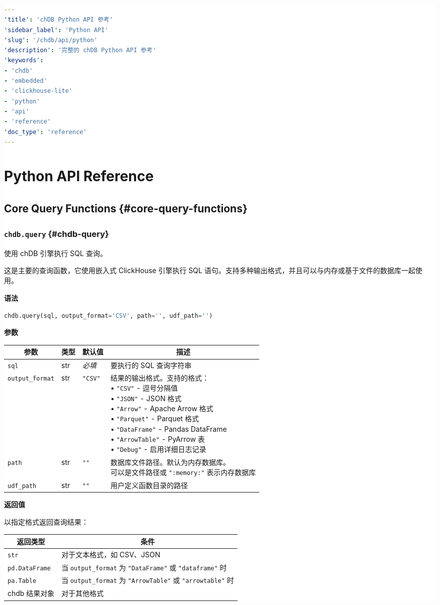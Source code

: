 ```yaml
---
'title': 'chDB Python API 参考'
'sidebar_label': 'Python API'
'slug': '/chdb/api/python'
'description': '完整的 chDB Python API 参考'
'keywords':
- 'chdb'
- 'embedded'
- 'clickhouse-lite'
- 'python'
- 'api'
- 'reference'
'doc_type': 'reference'
---
```



# Python API Reference
## Core Query Functions {#core-query-functions}
### `chdb.query` {#chdb-query}

使用 chDB 引擎执行 SQL 查询。

这是主要的查询函数，它使用嵌入式 ClickHouse 引擎执行 SQL 语句。支持多种输出格式，并且可以与内存或基于文件的数据库一起使用。

**语法**

```python
chdb.query(sql, output_format='CSV', path='', udf_path='')
```

**参数**

| 参数             | 类型  | 默认值        | 描述                                                                                                                                                                                                                                                                                                     |
|------------------|-------|---------------|----------------------------------------------------------------------------------------------------------------------------------------------------------------------------------------------------------------------------------------------------------------------------------------------------------|
| `sql`            | str   | *必填*       | 要执行的 SQL 查询字符串                                                                                                                                                                                                                                                                               |
| `output_format`  | str   | `"CSV"`      | 结果的输出格式。支持的格式：<br/>• `"CSV"` - 逗号分隔值<br/>• `"JSON"` - JSON 格式<br/>• `"Arrow"` - Apache Arrow 格式<br/>• `"Parquet"` - Parquet 格式<br/>• `"DataFrame"` - Pandas DataFrame<br/>• `"ArrowTable"` - PyArrow 表<br/>• `"Debug"` - 启用详细日志记录 |
| `path`           | str   | `""`         | 数据库文件路径。默认为内存数据库。<br/>可以是文件路径或 `":memory:"` 表示内存数据库                                                                                                                                                                                                                |
| `udf_path`       | str   | `""`         | 用户定义函数目录的路径                                                                                                                                                                                                                                                                                 |

**返回值**

以指定格式返回查询结果：

| 返回类型              | 条件                                                  |
|-----------------------|------------------------------------------------------|
| `str`                 | 对于文本格式，如 CSV、JSON                          |
| `pd.DataFrame`        | 当 `output_format` 为 `"DataFrame"` 或 `"dataframe"` 时  |
| `pa.Table`            | 当 `output_format` 为 `"ArrowTable"` 或 `"arrowtable"` 时 |
| chdb 结果对象        | 对于其他格式                                          |
